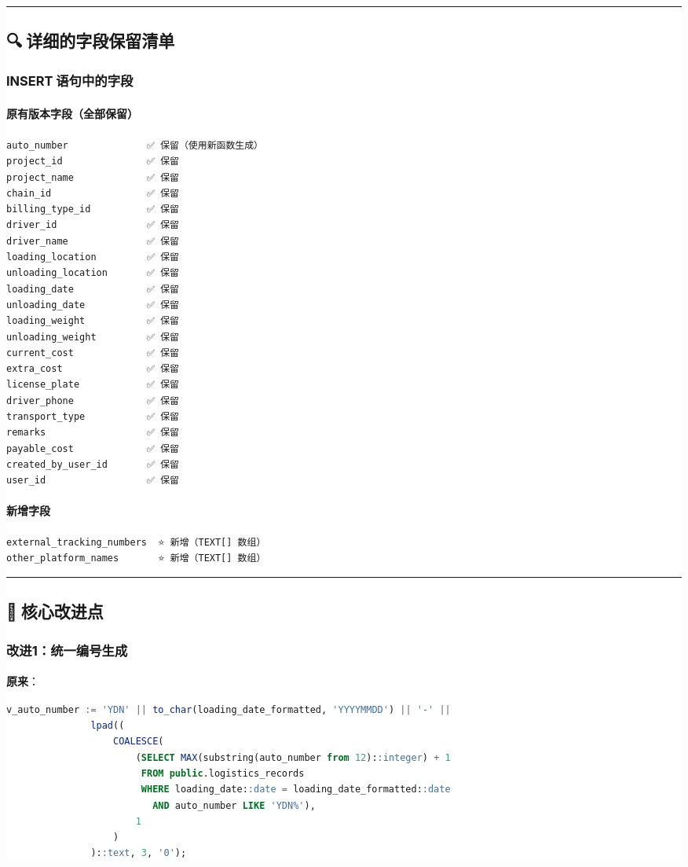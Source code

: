 
---

## 🔍 详细的字段保留清单

### INSERT 语句中的字段

#### 原有版本字段（全部保留）
```sql
auto_number              ✅ 保留（使用新函数生成）
project_id               ✅ 保留
project_name             ✅ 保留
chain_id                 ✅ 保留
billing_type_id          ✅ 保留
driver_id                ✅ 保留
driver_name              ✅ 保留
loading_location         ✅ 保留
unloading_location       ✅ 保留
loading_date             ✅ 保留
unloading_date           ✅ 保留
loading_weight           ✅ 保留
unloading_weight         ✅ 保留
current_cost             ✅ 保留
extra_cost               ✅ 保留
license_plate            ✅ 保留
driver_phone             ✅ 保留
transport_type           ✅ 保留
remarks                  ✅ 保留
payable_cost             ✅ 保留
created_by_user_id       ✅ 保留
user_id                  ✅ 保留
```

#### 新增字段
```sql
external_tracking_numbers  ⭐ 新增（TEXT[] 数组）
other_platform_names       ⭐ 新增（TEXT[] 数组）
```

---

## 🎯 核心改进点

### 改进1：统一编号生成
**原来**：
```sql
v_auto_number := 'YDN' || to_char(loading_date_formatted, 'YYYYMMDD') || '-' ||
               lpad((
                   COALESCE(
                       (SELECT MAX(substring(auto_number from 12)::integer) + 1
                        FROM public.logistics_records 
                        WHERE loading_date::date = loading_date_formatted::date 
                          AND auto_number LIKE 'YDN%'), 
                       1
                   )
               )::text, 3, '0');
```

